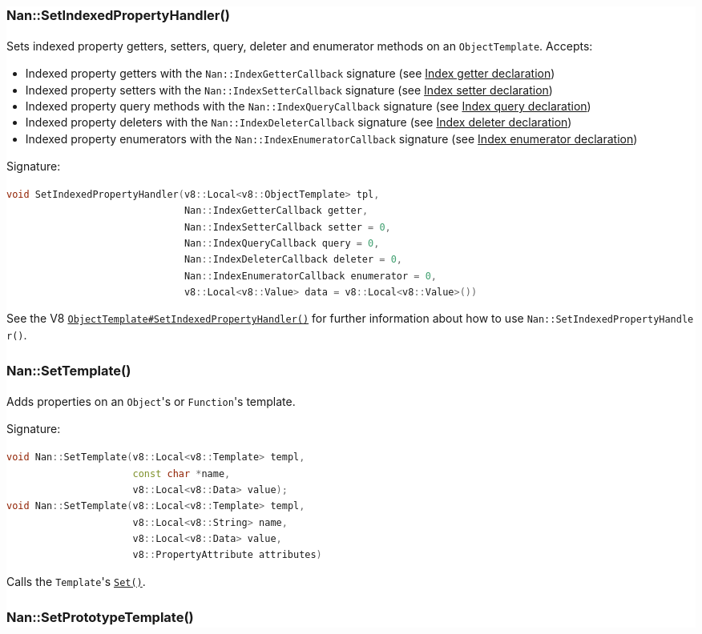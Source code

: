 <a name="api_nan_set_indexed_property_handler"></a>
### Nan::SetIndexedPropertyHandler()

Sets indexed property getters, setters, query, deleter and enumerator methods on an `ObjectTemplate`. Accepts:

* Indexed property getters with the `Nan::IndexGetterCallback` signature (see <a href="#api_nan_index_getter">Index getter declaration</a>)
* Indexed property setters with the `Nan::IndexSetterCallback` signature (see <a href="#api_nan_index_setter">Index setter declaration</a>)
* Indexed property query methods with the `Nan::IndexQueryCallback` signature (see <a href="#api_nan_index_query">Index query declaration</a>)
* Indexed property deleters with the `Nan::IndexDeleterCallback` signature (see <a href="#api_nan_index_deleter">Index deleter declaration</a>)
* Indexed property enumerators with the `Nan::IndexEnumeratorCallback` signature (see <a href="#api_nan_index_enumerator">Index enumerator declaration</a>)

Signature:

```c++
void SetIndexedPropertyHandler(v8::Local<v8::ObjectTemplate> tpl,
                               Nan::IndexGetterCallback getter,
                               Nan::IndexSetterCallback setter = 0,
                               Nan::IndexQueryCallback query = 0,
                               Nan::IndexDeleterCallback deleter = 0,
                               Nan::IndexEnumeratorCallback enumerator = 0,
                               v8::Local<v8::Value> data = v8::Local<v8::Value>())
```

See the V8 [`ObjectTemplate#SetIndexedPropertyHandler()`](https://v8docs.nodesource.com/node-8.16/db/d5f/classv8_1_1_object_template.html#ac89f06d634add0e890452033f7d17ff1) for further information about how to use `Nan::SetIndexedPropertyHandler()`.

<a name="api_nan_set_template"></a>
### Nan::SetTemplate()

Adds properties on an `Object`'s or `Function`'s template.

Signature:

```c++
void Nan::SetTemplate(v8::Local<v8::Template> templ,
                      const char *name,
                      v8::Local<v8::Data> value);
void Nan::SetTemplate(v8::Local<v8::Template> templ,
                      v8::Local<v8::String> name,
                      v8::Local<v8::Data> value,
                      v8::PropertyAttribute attributes)
```

Calls the `Template`'s [`Set()`](https://v8docs.nodesource.com/node-8.16/db/df7/classv8_1_1_template.html#ae3fbaff137557aa6a0233bc7e52214ac).

<a name="api_nan_set_prototype_template"></a>
### Nan::SetPrototypeTemplate()
